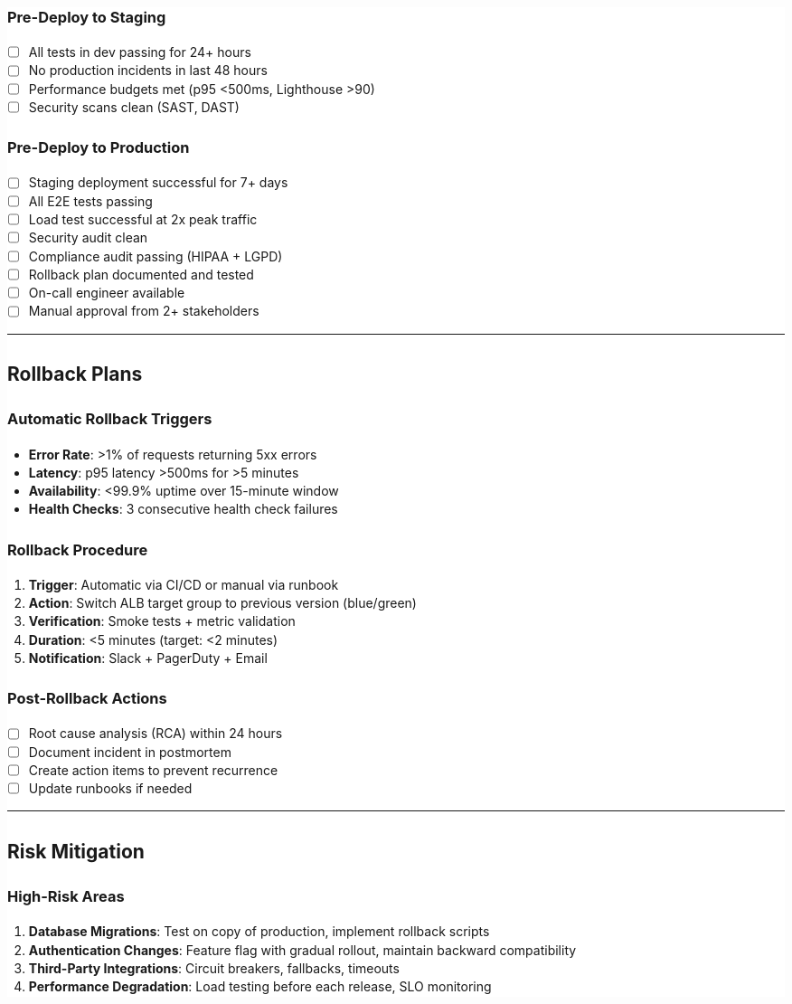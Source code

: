 ### Pre-Deploy to Staging
- [ ] All tests in dev passing for 24+ hours
- [ ] No production incidents in last 48 hours
- [ ] Performance budgets met (p95 <500ms, Lighthouse >90)
- [ ] Security scans clean (SAST, DAST)

### Pre-Deploy to Production
- [ ] Staging deployment successful for 7+ days
- [ ] All E2E tests passing
- [ ] Load test successful at 2x peak traffic
- [ ] Security audit clean
- [ ] Compliance audit passing (HIPAA + LGPD)
- [ ] Rollback plan documented and tested
- [ ] On-call engineer available
- [ ] Manual approval from 2+ stakeholders

---

## Rollback Plans

### Automatic Rollback Triggers
- **Error Rate**: >1% of requests returning 5xx errors
- **Latency**: p95 latency >500ms for >5 minutes
- **Availability**: <99.9% uptime over 15-minute window
- **Health Checks**: 3 consecutive health check failures

### Rollback Procedure
1. **Trigger**: Automatic via CI/CD or manual via runbook
2. **Action**: Switch ALB target group to previous version (blue/green)
3. **Verification**: Smoke tests + metric validation
4. **Duration**: <5 minutes (target: <2 minutes)
5. **Notification**: Slack + PagerDuty + Email

### Post-Rollback Actions
- [ ] Root cause analysis (RCA) within 24 hours
- [ ] Document incident in postmortem
- [ ] Create action items to prevent recurrence
- [ ] Update runbooks if needed

---

## Risk Mitigation

### High-Risk Areas
1. **Database Migrations**: Test on copy of production, implement rollback scripts
2. **Authentication Changes**: Feature flag with gradual rollout, maintain backward compatibility
3. **Third-Party Integrations**: Circuit breakers, fallbacks, timeouts
4. **Performance Degradation**: Load testing before each release, SLO monitoring
